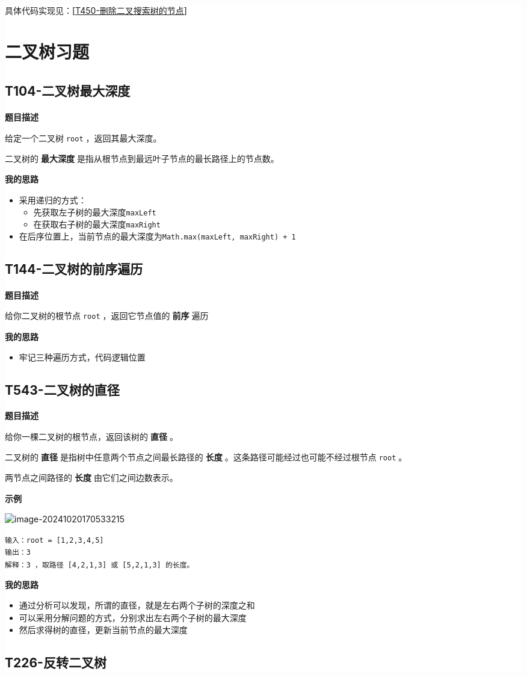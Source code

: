 具体代码实现见：[[T450-删除二叉搜索树的节点](#T450-删除二叉搜索树的节点)]

# 二叉树习题

## T104-二叉树最大深度

**题目描述**

给定一个二叉树 `root` ，返回其最大深度。

二叉树的 **最大深度** 是指从根节点到最远叶子节点的最长路径上的节点数。

**我的思路**

* 采用递归的方式：
  * 先获取左子树的最大深度`maxLeft`
  * 在获取右子树的最大深度`maxRight`
* 在后序位置上，当前节点的最大深度为`Math.max(maxLeft, maxRight) + 1`

## T144-二叉树的前序遍历

**题目描述**

给你二叉树的根节点 `root` ，返回它节点值的 **前序** 遍历

**我的思路**

* 牢记三种遍历方式，代码逻辑位置

## T543-二叉树的直径

**题目描述**

给你一棵二叉树的根节点，返回该树的 **直径** 。

二叉树的 **直径** 是指树中任意两个节点之间最长路径的 **长度** 。这条路径可能经过也可能不经过根节点 `root` 。

两节点之间路径的 **长度** 由它们之间边数表示。

**示例**

![image-20241020170533215](https://shepi-1308499968.cos.ap-chengdu.myqcloud.com/img/image-20241020170533215.png)

```
输入：root = [1,2,3,4,5]
输出：3
解释：3 ，取路径 [4,2,1,3] 或 [5,2,1,3] 的长度。
```

**我的思路**

* 通过分析可以发现，所谓的直径，就是左右两个子树的深度之和
* 可以采用分解问题的方式，分别求出左右两个子树的最大深度
* 然后求得树的直径，更新当前节点的最大深度

## T226-反转二叉树
